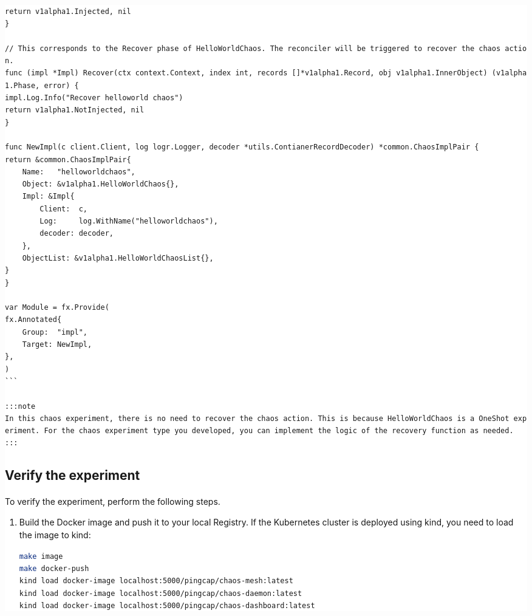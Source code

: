     return v1alpha1.Injected, nil
    }
    
    // This corresponds to the Recover phase of HelloWorldChaos. The reconciler will be triggered to recover the chaos action.
    func (impl *Impl) Recover(ctx context.Context, index int, records []*v1alpha1.Record, obj v1alpha1.InnerObject) (v1alpha1.Phase, error) {
    impl.Log.Info("Recover helloworld chaos")
    return v1alpha1.NotInjected, nil
    }
    
    func NewImpl(c client.Client, log logr.Logger, decoder *utils.ContianerRecordDecoder) *common.ChaosImplPair {
    return &common.ChaosImplPair{
        Name:   "helloworldchaos",
        Object: &v1alpha1.HelloWorldChaos{},
        Impl: &Impl{
            Client:  c,
            Log:     log.WithName("helloworldchaos"),
            decoder: decoder,
        },
        ObjectList: &v1alpha1.HelloWorldChaosList{},
    }
    }
    
    var Module = fx.Provide(
    fx.Annotated{
        Group:  "impl",
        Target: NewImpl,
    },
    )
    ```

    :::note
    In this chaos experiment, there is no need to recover the chaos action. This is because HelloWorldChaos is a OneShot experiment. For the chaos experiment type you developed, you can implement the logic of the recovery function as needed.
    :::

## Verify the experiment

To verify the experiment, perform the following steps.

1. Build the Docker image and push it to your local Registry. If the Kubernetes cluster is deployed using kind, you need to load the image to kind:

    ```bash
    make image
    make docker-push
    kind load docker-image localhost:5000/pingcap/chaos-mesh:latest
    kind load docker-image localhost:5000/pingcap/chaos-daemon:latest
    kind load docker-image localhost:5000/pingcap/chaos-dashboard:latest
    ```
